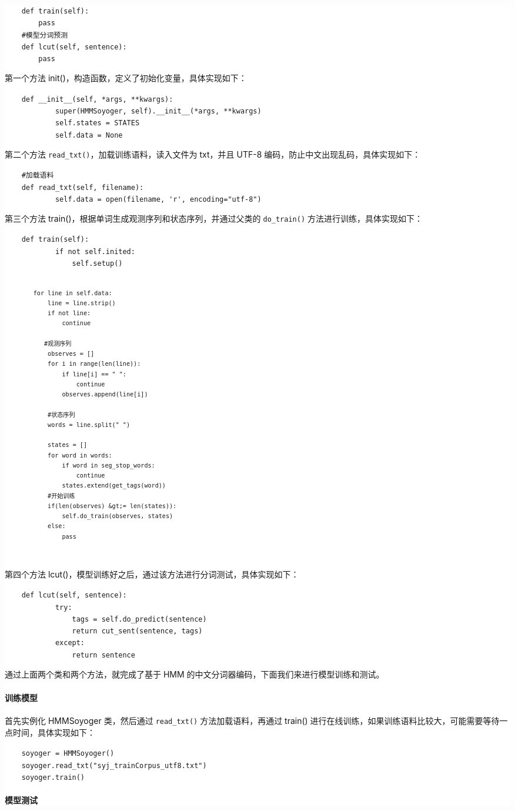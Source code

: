         def train(self):
            pass
        #模型分词预测
        def lcut(self, sentence):
            pass
</code></pre>
<p>第一个方法 init()，构造函数，定义了初始化变量，具体实现如下：</p>
<pre><code>    def __init__(self, *args, **kwargs):
            super(HMMSoyoger, self).__init__(*args, **kwargs)
            self.states = STATES
            self.data = None
</code></pre>
<p>第二个方法 <code>read_txt()</code>，加载训练语料，读入文件为 txt，并且 UTF-8 编码，防止中文出现乱码，具体实现如下：</p>
<pre><code>    #加载语料
    def read_txt(self, filename):
            self.data = open(filename, 'r', encoding="utf-8")
</code></pre>
<p>第三个方法 train()，根据单词生成观测序列和状态序列，并通过父类的 <code>do_train()</code> 方法进行训练，具体实现如下：</p>
<pre><code>    def train(self):
            if not self.inited:
                self.setup()

            for line in self.data:
                line = line.strip()
                if not line:
                    continue

               #观测序列
                observes = []
                for i in range(len(line)):
                    if line[i] == " ":
                        continue
                    observes.append(line[i])

                #状态序列
                words = line.split(" ")  

                states = []
                for word in words:
                    if word in seg_stop_words:
                        continue
                    states.extend(get_tags(word))
                #开始训练
                if(len(observes) &gt;= len(states)):
                    self.do_train(observes, states)
                else:
                    pass
</code></pre>
<p>第四个方法 lcut()，模型训练好之后，通过该方法进行分词测试，具体实现如下：</p>
<pre><code>    def lcut(self, sentence):
            try:
                tags = self.do_predict(sentence)
                return cut_sent(sentence, tags)
            except:
                return sentence
</code></pre>
<p>通过上面两个类和两个方法，就完成了基于 HMM 的中文分词器编码，下面我们来进行模型训练和测试。</p>
<h4 id="-4">训练模型</h4>
<p>首先实例化 HMMSoyoger 类，然后通过 <code>read_txt()</code> 方法加载语料，再通过 train() 进行在线训练，如果训练语料比较大，可能需要等待一点时间，具体实现如下：</p>
<pre><code>    soyoger = HMMSoyoger()
    soyoger.read_txt("syj_trainCorpus_utf8.txt")
    soyoger.train()
</code></pre>
<h4 id="-5">模型测试</h4>